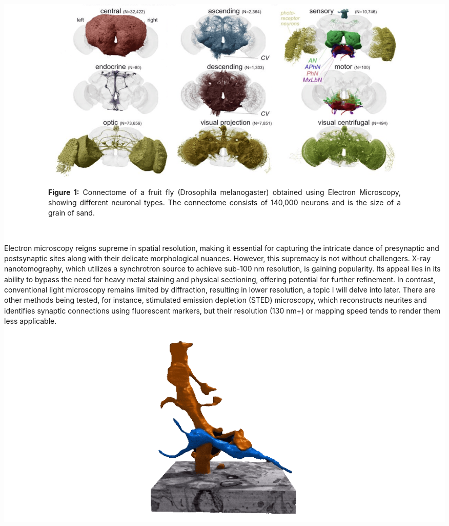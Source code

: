 <p align="center"><img src="/images/multiconn.png" alt="Alt text" style="max-width: 80%; height: auto; border-radius: 0px; mix-blend-mode: multiply;"></p>

<div style="width: 80%; margin: auto; text-align: justify;">
  <p><b>Figure 1:</b> Connectome of a fruit fly (Drosophila melanogaster) obtained using Electron Microscopy, showing different neuronal types. The connectome consists of 140,000 neurons and is the size of a grain of sand.</p>
</div><br>

Electron microscopy reigns supreme in spatial resolution, making it essential for capturing the intricate dance of presynaptic and postsynaptic sites along with their delicate morphological nuances. However, this supremacy is not without challengers. X-ray nanotomography, which utilizes a synchrotron source to achieve sub-100 nm resolution, is gaining popularity. Its appeal lies in its ability to bypass the need for heavy metal staining and physical sectioning, offering potential for further refinement. In contrast, conventional light microscopy remains limited by diffraction, resulting in lower resolution, a topic I will delve into later. There are other methods being tested, for instance, stimulated emission depletion (STED) microscopy, which reconstructs neurites and identifies synaptic connections using fluorescent markers, but their resolution (130 nm+) or mapping speed tends to render them less applicable.

<p align="center"><img src="/images/ssm.png" alt="Alt text" style="max-width: 80%; height: auto; border-radius: 0px; mix-blend-mode: multiply;"></p>
